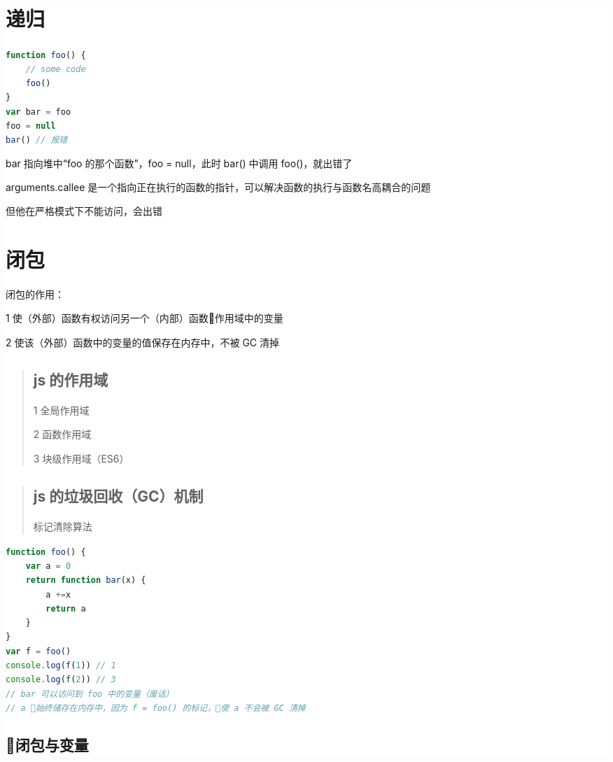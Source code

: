# 递归

```js
function foo() {
    // some code
    foo()
}
var bar = foo
foo = null
bar() // 报错
```

bar 指向堆中“foo 的那个函数”，foo = null，此时 bar() 中调用 foo()，就出错了

arguments.callee 是一个指向正在执行的函数的指针，可以解决函数的执行与函数名高耦合的问题

但他在严格模式下不能访问，会出错

# 闭包

闭包的作用：

1 使（外部）函数有权访问另一个（内部）函数作用域中的变量

2 使该（外部）函数中的变量的值保存在内存中，不被 GC 清掉

> ## js 的作用域
>
> 1 全局作用域
>
> 2 函数作用域
>
> 3 块级作用域（ES6）

> ## js 的垃圾回收（GC）机制
>
> 标记清除算法

```js
function foo() {
    var a = 0
    return function bar(x) {
        a +=x
        return a
    }
}
var f = foo()
console.log(f(1)) // 1
console.log(f(2)) // 3
// bar 可以访问到 foo 中的变量（废话）
// a 始终储存在内存中，因为 f = foo() 的标记，使 a 不会被 GC 清掉
```

## 闭包与变量

